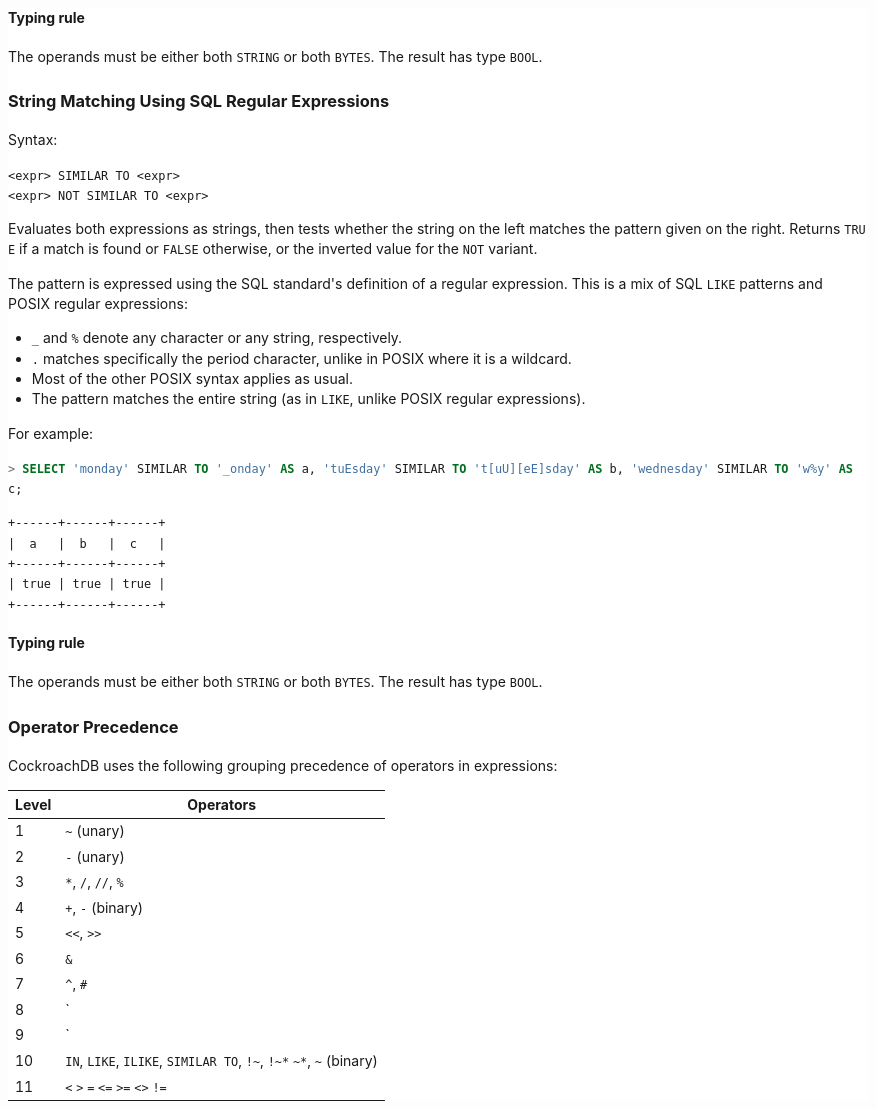 #### Typing rule

The operands must be either both `STRING` or both `BYTES`. The result has type `BOOL`.

### String Matching Using SQL Regular Expressions

Syntax:

~~~
<expr> SIMILAR TO <expr>
<expr> NOT SIMILAR TO <expr>
~~~

Evaluates both expressions as strings, then tests whether the string	 on the left
matches the pattern given on the right. Returns `TRUE` if a match is found
or `FALSE` otherwise, or the inverted value for the `NOT`  variant.

The pattern is expressed using the SQL standard's definition of a regular expression.
This is a mix of SQL `LIKE` patterns and POSIX regular expressions:

- `_` and `%` denote any character or any string, respectively.
- `.` matches specifically the period character, unlike in POSIX where it is a wildcard.
- Most of the other POSIX syntax applies as usual.
- The pattern matches the entire string (as in `LIKE`, unlike POSIX regular expressions).

For example:

~~~sql
> SELECT 'monday' SIMILAR TO '_onday' AS a, 'tuEsday' SIMILAR TO 't[uU][eE]sday' AS b, 'wednesday' SIMILAR TO 'w%y' AS c;
~~~
~~~
+------+------+------+
|  a   |  b   |  c   |
+------+------+------+
| true | true | true |
+------+------+------+
~~~

#### Typing rule

The operands must be either both `STRING` or both `BYTES`. The result has type `BOOL`.

### Operator Precedence

CockroachDB uses the following grouping precedence of
operators in expressions:

| Level | Operators |
|-------|-----------|
| 1 | `~` (unary) |
| 2 | `-` (unary) |
| 3 | `*`, `/`, `//`, `%` |
| 4 | `+`, `-` (binary) |
| 5 | `<<`, `>>` |
| 6 | `&` |
| 7 | `^`, `#` |
| 8 | `|` |
| 9 | `||` |
| 10 | `IN`, `LIKE`, `ILIKE`, `SIMILAR TO`, `!~`, `!~*` `~*`, `~` (binary) |
| 11 | `<` `>` `=` `<=` `>=` `<>` `!=` |